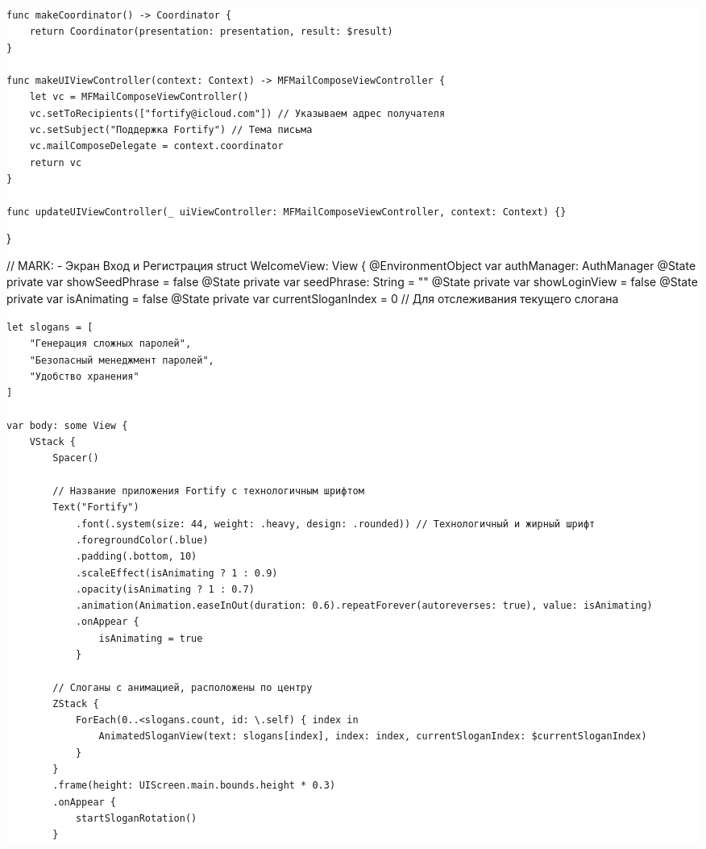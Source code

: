     func makeCoordinator() -> Coordinator {
        return Coordinator(presentation: presentation, result: $result)
    }

    func makeUIViewController(context: Context) -> MFMailComposeViewController {
        let vc = MFMailComposeViewController()
        vc.setToRecipients(["fortify@icloud.com"]) // Указываем адрес получателя
        vc.setSubject("Поддержка Fortify") // Тема письма
        vc.mailComposeDelegate = context.coordinator
        return vc
    }

    func updateUIViewController(_ uiViewController: MFMailComposeViewController, context: Context) {}
}

// MARK: - Экран Вход и Регистрация
struct WelcomeView: View {
    @EnvironmentObject var authManager: AuthManager
    @State private var showSeedPhrase = false
    @State private var seedPhrase: String = ""
    @State private var showLoginView = false
    @State private var isAnimating = false
    @State private var currentSloganIndex = 0 // Для отслеживания текущего слогана

    let slogans = [
        "Генерация сложных паролей",
        "Безопасный менеджмент паролей",
        "Удобство хранения"
    ]

    var body: some View {
        VStack {
            Spacer()

            // Название приложения Fortify с технологичным шрифтом
            Text("Fortify")
                .font(.system(size: 44, weight: .heavy, design: .rounded)) // Технологичный и жирный шрифт
                .foregroundColor(.blue)
                .padding(.bottom, 10)
                .scaleEffect(isAnimating ? 1 : 0.9)
                .opacity(isAnimating ? 1 : 0.7)
                .animation(Animation.easeInOut(duration: 0.6).repeatForever(autoreverses: true), value: isAnimating)
                .onAppear {
                    isAnimating = true
                }

            // Слоганы с анимацией, расположены по центру
            ZStack {
                ForEach(0..<slogans.count, id: \.self) { index in
                    AnimatedSloganView(text: slogans[index], index: index, currentSloganIndex: $currentSloganIndex)
                }
            }
            .frame(height: UIScreen.main.bounds.height * 0.3)
            .onAppear {
                startSloganRotation()
            }
